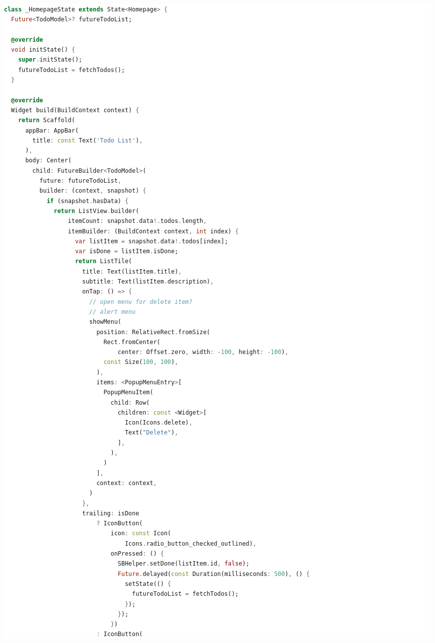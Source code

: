 ```dart
class _HomepageState extends State<Homepage> {
  Future<TodoModel>? futureTodoList;

  @override
  void initState() {
    super.initState();
    futureTodoList = fetchTodos();
  }

  @override
  Widget build(BuildContext context) {
    return Scaffold(
      appBar: AppBar(
        title: const Text('Todo List'),
      ),
      body: Center(
        child: FutureBuilder<TodoModel>(
          future: futureTodoList,
          builder: (context, snapshot) {
            if (snapshot.hasData) {
              return ListView.builder(
                  itemCount: snapshot.data!.todos.length,
                  itemBuilder: (BuildContext context, int index) {
                    var listItem = snapshot.data!.todos[index];
                    var isDone = listItem.isDone;
                    return ListTile(
                      title: Text(listItem.title),
                      subtitle: Text(listItem.description),
                      onTap: () => {
                        // open menu for delete item?
                        // alert menu
                        showMenu(
                          position: RelativeRect.fromSize(
                            Rect.fromCenter(
                                center: Offset.zero, width: -100, height: -100),
                            const Size(100, 100),
                          ),
                          items: <PopupMenuEntry>[
                            PopupMenuItem(
                              child: Row(
                                children: const <Widget>[
                                  Icon(Icons.delete),
                                  Text("Delete"),
                                ],
                              ),
                            )
                          ],
                          context: context,
                        )
                      },
                      trailing: isDone
                          ? IconButton(
                              icon: const Icon(
                                  Icons.radio_button_checked_outlined),
                              onPressed: () {
                                SBHelper.setDone(listItem.id, false);
                                Future.delayed(const Duration(milliseconds: 500), () {
                                  setState(() {
                                    futureTodoList = fetchTodos();
                                  });
                                });
                              })
                          : IconButton(
```